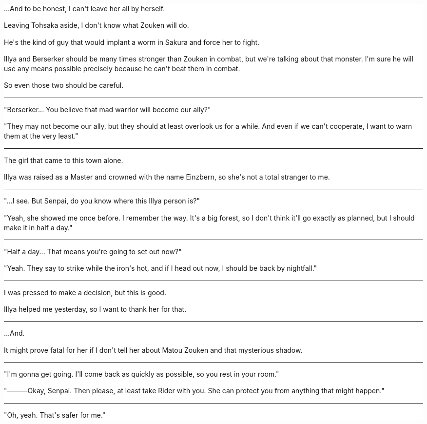   
...And to be honest, I can't leave her all by herself.  
  
Leaving Tohsaka aside, I don't know what Zouken will do.  
  
He's the kind of guy that would implant a worm in Sakura and force her to fight.  
  
Illya and Berserker should be many times stronger than Zouken in combat, but we're talking about that monster. I'm sure he will use any means possible precisely because he can't beat them in combat.  
  
So even those two should be careful.  
  
---  
  
"Berserker... You believe that mad warrior will become our ally?"  
  
"They may not become our ally, but they should at least overlook us for a while. And even if we can't cooperate, I want to warn them at the very least."  
  
---  
  
The girl that came to this town alone.  
  
Illya was raised as a Master and crowned with the name Einzbern, so she's not a total stranger to me.  
  
---  
  
"...I see. But Senpai, do you know where this Illya person is?"  
  
"Yeah, she showed me once before. I remember the way. It's a big forest, so I don't think it'll go exactly as planned, but I should make it in half a day."  
  
---  
  
"Half a day... That means you're going to set out now?"  
  
"Yeah. They say to strike while the iron's hot, and if I head out now, I should be back by nightfall."  
  
---  
  
I was pressed to make a decision, but this is good.  
  
Illya helped me yesterday, so I want to thank her for that.  
  
---  
  
...And.  
  
It might prove fatal for her if I don't tell her about Matou Zouken and that mysterious shadow.  
  
---  
  
"I'm gonna get going. I'll come back as quickly as possible, so you rest in your room."  
  
"―――Okay, Senpai. Then please, at least take Rider with you. She can protect you from anything that might happen."  
  
---  
  
"Oh, yeah. That's safer for me."  
  